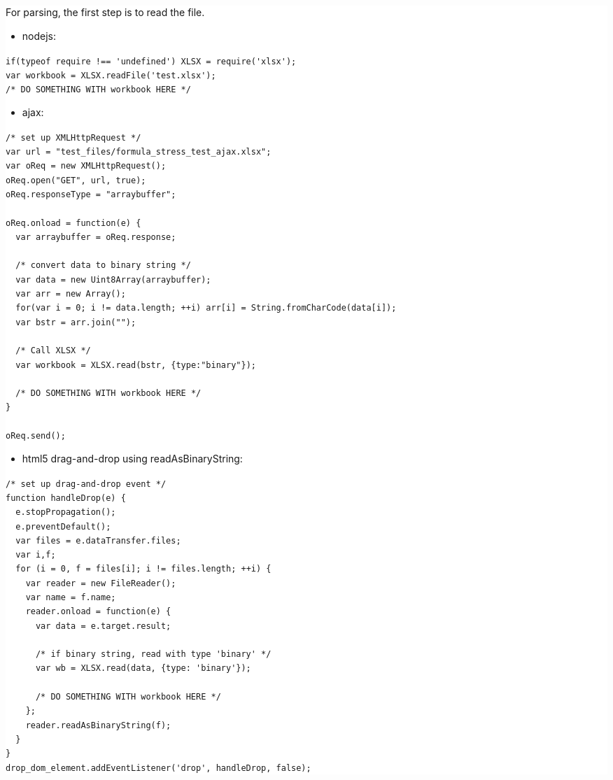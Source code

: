 For parsing, the first step is to read the file.

- nodejs:

```
if(typeof require !== 'undefined') XLSX = require('xlsx');
var workbook = XLSX.readFile('test.xlsx');
/* DO SOMETHING WITH workbook HERE */
```

- ajax:

```
/* set up XMLHttpRequest */
var url = "test_files/formula_stress_test_ajax.xlsx";
var oReq = new XMLHttpRequest();
oReq.open("GET", url, true);
oReq.responseType = "arraybuffer";

oReq.onload = function(e) {
  var arraybuffer = oReq.response;

  /* convert data to binary string */
  var data = new Uint8Array(arraybuffer);
  var arr = new Array();
  for(var i = 0; i != data.length; ++i) arr[i] = String.fromCharCode(data[i]);
  var bstr = arr.join("");

  /* Call XLSX */
  var workbook = XLSX.read(bstr, {type:"binary"});

  /* DO SOMETHING WITH workbook HERE */
}

oReq.send();
```

- html5 drag-and-drop using readAsBinaryString:

```
/* set up drag-and-drop event */
function handleDrop(e) {
  e.stopPropagation();
  e.preventDefault();
  var files = e.dataTransfer.files;
  var i,f;
  for (i = 0, f = files[i]; i != files.length; ++i) {
    var reader = new FileReader();
    var name = f.name;
    reader.onload = function(e) {
      var data = e.target.result;

      /* if binary string, read with type 'binary' */
      var wb = XLSX.read(data, {type: 'binary'});

      /* DO SOMETHING WITH workbook HERE */
    };
    reader.readAsBinaryString(f);
  }
}
drop_dom_element.addEventListener('drop', handleDrop, false);
```

